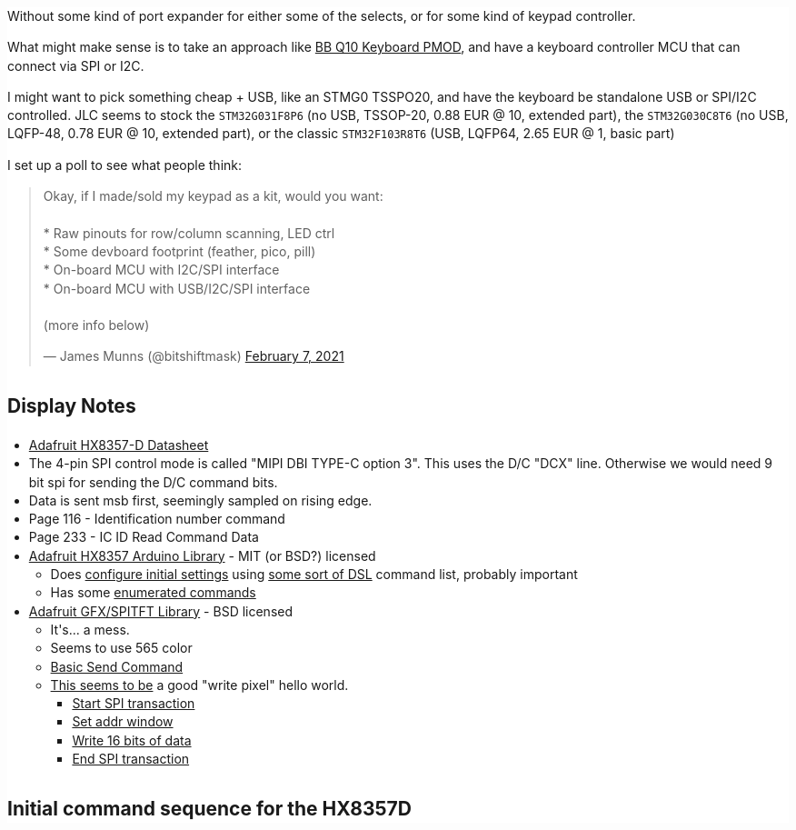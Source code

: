 Without some kind of port expander for either some of the selects, or for some kind of keypad controller.

What might make sense is to take an approach like [BB Q10 Keyboard PMOD](https://www.tindie.com/products/arturo182/bb-q10-keyboard-pmod/), and have a keyboard controller MCU that can connect via SPI or I2C.

I might want to pick something cheap + USB, like an STMG0 TSSPO20, and have the keyboard be standalone USB or SPI/I2C controlled. JLC seems to stock the `STM32G031F8P6` (no USB, TSSOP-20, 0.88 EUR @ 10, extended part), the `STM32G030C8T6` (no USB, LQFP-48, 0.78 EUR @ 10, extended part), or the classic `STM32F103R8T6` (USB, LQFP64, 2.65 EUR @ 1, basic part)

I set up a poll to see what people think:

<blockquote class="twitter-tweet"><p lang="en" dir="ltr">Okay, if I made/sold my keypad as a kit, would you want:<br><br>* Raw pinouts for row/column scanning, LED ctrl<br>* Some devboard footprint (feather, pico, pill)<br>* On-board MCU with I2C/SPI interface<br>* On-board MCU with USB/I2C/SPI interface<br><br>(more info below)</p>&mdash; James Munns (@bitshiftmask) <a href="https://twitter.com/bitshiftmask/status/1358410989042102278?ref_src=twsrc%5Etfw">February 7, 2021</a></blockquote> <script async src="https://platform.twitter.com/widgets.js" charset="utf-8"></script>

## Display Notes

* [Adafruit HX8357-D Datasheet](https://cdn-shop.adafruit.com/datasheets/HX8357-D_DS_April2012.pdf)
* The 4-pin SPI control mode is called "MIPI DBI TYPE-C option 3". This uses the D/C "DCX" line. Otherwise we would need 9 bit spi for sending the D/C command bits.
* Data is sent msb first, seemingly sampled on rising edge.
* Page 116 - Identification number command
* Page 233 - IC ID Read Command Data
* [Adafruit HX8357 Arduino Library](https://github.com/adafruit/Adafruit_HX8357_Library) - MIT (or BSD?) licensed
    * Does [configure initial settings](https://github.com/adafruit/Adafruit_HX8357_Library/blob/master/Adafruit_HX8357.cpp#L250-L354) using [some sort of DSL](https://github.com/adafruit/Adafruit_HX8357_Library/blob/master/Adafruit_HX8357.cpp#L389-L403) command list, probably important
    * Has some [enumerated commands](https://github.com/adafruit/Adafruit_HX8357_Library/blob/master/Adafruit_HX8357.h#L42-L104)
* [Adafruit GFX/SPITFT Library](https://github.com/adafruit/Adafruit-GFX-Library) - BSD licensed
    * It's... a mess.
    * Seems to use 565 color
    * [Basic Send Command](https://github.com/adafruit/Adafruit-GFX-Library/blob/master/Adafruit_SPITFT.cpp#L1843-L1866)
    * [This seems to be](https://github.com/adafruit/Adafruit-GFX-Library/blob/master/Adafruit_SPITFT.cpp#L1587-L1596) a good "write pixel" hello world.
        * [Start SPI transaction](https://github.com/adafruit/Adafruit-GFX-Library/blob/master/Adafruit_SPITFT.cpp#L912-L916)
        * [Set addr window](https://github.com/adafruit/Adafruit_HX8357_Library/blob/master/Adafruit_HX8357.cpp#L469)
        * [Write 16 bits of data](https://github.com/adafruit/Adafruit-GFX-Library/blob/master/Adafruit_SPITFT.cpp#L2357)
        * [End SPI transaction](https://github.com/adafruit/Adafruit-GFX-Library/blob/master/Adafruit_SPITFT.cpp#L924-L928)

## Initial command sequence for the HX8357D
